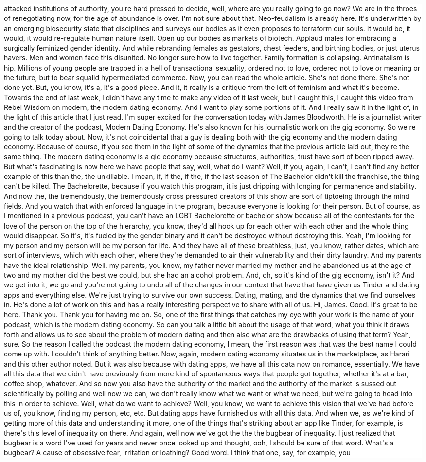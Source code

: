 attacked institutions of authority, you're hard pressed to decide, well, where are you really going to go now? We are in the throes of renegotiating now, for the age of abundance is over. I'm not sure about that. Neo-feudalism is already here. It's underwritten by an emerging biosecurity state that disciplines and surveys our bodies as it even proposes to terraform our souls. It would be, it would, it would re-regulate human nature itself. Open up our bodies as markets of biotech. Applaud males for embracing a surgically feminized gender identity. And while rebranding females as gestators, chest feeders, and birthing bodies, or just uterus havers. Men and women face this disunited. No longer sure how to live together. Family formation is collapsing. Antinatalism is hip. Millions of young people are trapped in a hell of transactional sexuality, ordered not to love, ordered not to love or meaning or the future, but to bear squalid hypermediated commerce. Now, you can read the whole article. She's not done there. She's not done yet. But, you know, it's a, it's a good piece. And it, it really is a critique from the left of feminism and what it's become. Towards the end of last week, I didn't have any time to make any video of it last week, but I caught this, I caught this video from Rebel Wisdom on modern, the modern dating economy. And I want to play some portions of it. And I really saw it in the light of, in the light of this article that I just read. I'm super excited for the conversation today with James Bloodworth. He is a journalist writer and the creator of the podcast, Modern Dating Economy. He's also known for his journalistic work on the gig economy. So we're going to talk today about. Now, it's not coincidental that a guy is dealing both with the gig economy and the modern dating economy. Because of course, if you see them in the light of some of the dynamics that the previous article laid out, they're the same thing. The modern dating economy is a gig economy because structures, authorities, trust have sort of been ripped away. But what's fascinating is now here we have people that say, well, what do I want? Well, if you, again, I can't, I can't find any better example of this than the, the unkillable. I mean, if, if the, if the, if the last season of The Bachelor didn't kill the franchise, the thing can't be killed. The Bachelorette, because if you watch this program, it is just dripping with longing for permanence and stability. And now the, the tremendously, the tremendously cross pressured creators of this show are sort of tiptoeing through the mind fields. And you watch that with enforced language in the program, because everyone is looking for their person. But of course, as I mentioned in a previous podcast, you can't have an LGBT Bachelorette or bachelor show because all of the contestants for the love of the person on the top of the hierarchy, you know, they'd all hook up for each other with each other and the whole thing would disappear. So it's, it's fueled by the gender binary and it can't be destroyed without destroying this. Yeah, I'm looking for my person and my person will be my person for life. And they have all of these breathless, just, you know, rather dates, which are sort of interviews, which with each other, where they're demanded to air their vulnerability and their dirty laundry. And my parents have the ideal relationship. Well, my parents, you know, my father never married my mother and he abandoned us at the age of two and my mother did the best we could, but she had an alcohol problem. And, oh, so it's kind of the gig economy, isn't it? And we get into it, we go and you're not going to undo all of the changes in our context that have that have given us Tinder and dating apps and everything else. We're just trying to survive our own success. Dating, mating, and the dynamics that we find ourselves in. He's done a lot of work on this and has a really interesting perspective to share with all of us. Hi, James. Good. It's great to be here. Thank you. Thank you for having me on. So, one of the first things that catches my eye with your work is the name of your podcast, which is the modern dating economy. So can you talk a little bit about the usage of that word, what you think it draws forth and allows us to see about the problem of modern dating and then also what are the drawbacks of using that term? Yeah, sure. So the reason I called the podcast the modern dating economy, I mean, the first reason was that was the best name I could come up with. I couldn't think of anything better. Now, again, modern dating economy situates us in the marketplace, as Harari and this other author noted. But it was also because with dating apps, we have all this data now on romance, essentially. We have all this data that we didn't have previously from more kind of spontaneous ways that people got together, whether it's at a bar, coffee shop, whatever. And so now you also have the authority of the market and the authority of the market is sussed out scientifically by polling and well now we can, we don't really know what we want or what we need, but we're going to head into this in order to achieve. Well, what do we want to achieve? Well, you know, we want to achieve this vision that we've had before us of, you know, finding my person, etc, etc. But dating apps have furnished us with all this data. And when we, as we're kind of getting more of this data and understanding it more, one of the things that's striking about an app like Tinder, for example, is there's this level of inequality on there. And again, well now we've got the the the bugbear of inequality. I just realized that bugbear is a word I've used for years and never once looked up and thought, ooh, I should be sure of that word. What's a bugbear? A cause of obsessive fear, irritation or loathing? Good word. I think that one, say, for example, you